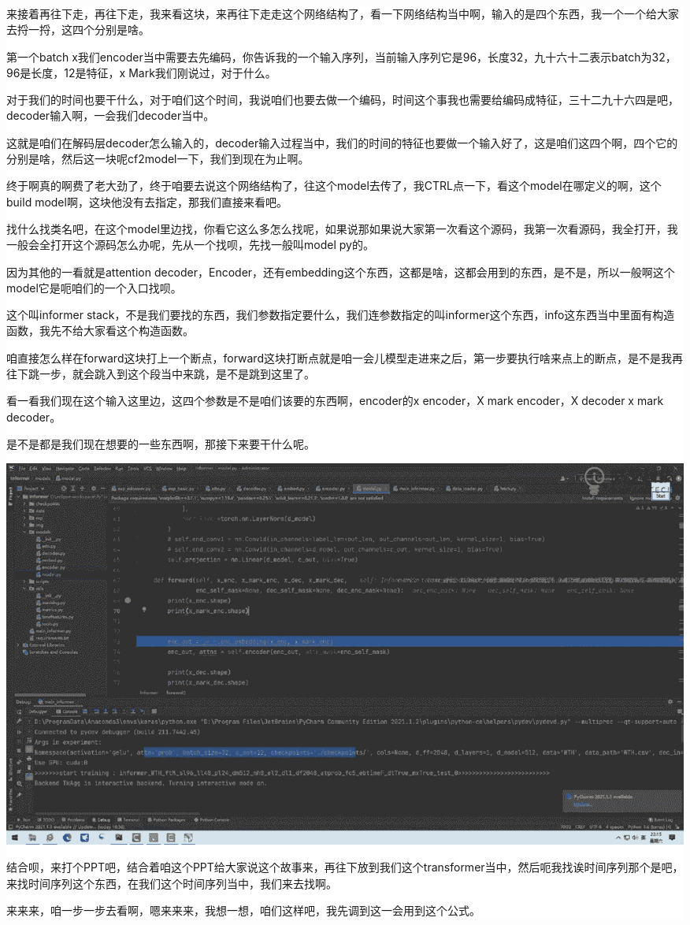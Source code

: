 来接着再往下走，再往下走，我来看这块，来再往下走走这个网络结构了，看一下网络结构当中啊，输入的是四个东西，我一个一个给大家去捋一捋，这四个分别是啥。

第一个batch x我们encoder当中需要去先编码，你告诉我的一个输入序列，当前输入序列它是96，长度32，九十六十二表示batch为32，96是长度，12是特征，x Mark我们刚说过，对于什么。

对于我们的时间也要干什么，对于咱们这个时间，我说咱们也要去做一个编码，时间这个事我也需要给编码成特征，三十二九十六四是吧，decoder输入啊，一会我们decoder当中。

这就是咱们在解码层decoder怎么输入的，decoder输入过程当中，我们的时间的特征也要做一个输入好了，这是咱们这四个啊，四个它的分别是啥，然后这一块呢cf2model一下，我们到现在为止啊。

终于啊真的啊费了老大劲了，终于咱要去说这个网络结构了，往这个model去传了，我CTRL点一下，看这个model在哪定义的啊，这个build model啊，这块他没有去指定，那我们直接来看吧。

找什么找类名吧，在这个model里边找，你看它这么多怎么找呢，如果说那如果说大家第一次看这个源码，我第一次看源码，我全打开，我一般会全打开这个源码怎么办呢，先从一个找呗，先找一般叫model py的。

因为其他的一看就是attention decoder，Encoder，还有embedding这个东西，这都是啥，这都会用到的东西，是不是，所以一般啊这个model它是呃咱们的一个入口找呗。

这个叫informer stack，不是我们要找的东西，我们参数指定要什么，我们连参数指定的叫informer这个东西，info这东西当中里面有构造函数，我先不给大家看这个构造函数。

咱直接怎么样在forward这块打上一个断点，forward这块打断点就是咱一会儿模型走进来之后，第一步要执行啥来点上的断点，是不是我再往下跳一步，就会跳入到这个段当中来跳，是不是跳到这里了。

看一看我们现在这个输入这里边，这四个参数是不是咱们该要的东西啊，encoder的x encoder，X mark encoder，X decoder x mark decoder。

是不是都是我们现在想要的一些东西啊，那接下来要干什么呢。

![](img/6e3f5887a61a9770b674aeaafb7ca7e9_13.png)

结合呗，来打个PPT吧，结合着咱这个PPT给大家说这个故事来，再往下放到我们这个transformer当中，然后呃我找诶时间序列那个是吧，来找时间序列这个东西，在我们这个时间序列当中，我们来去找啊。

来来来，咱一步一步去看啊，嗯来来来，我想一想，咱们这样吧，我先调到这一会用到这个公式。
